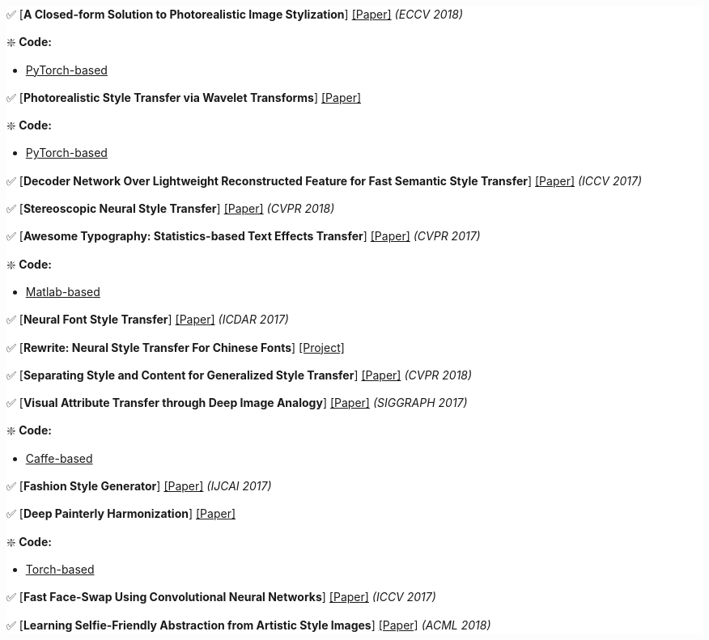 :white_check_mark: [**A Closed-form Solution to Photorealistic Image Stylization**] [[Paper]](https://arxiv.org/pdf/1802.06474.pdf)  *(ECCV 2018)* 

:sparkle: **Code:**

*   [PyTorch-based](https://github.com/NVIDIA/FastPhotoStyle)

:white_check_mark: [**Photorealistic Style Transfer via Wavelet Transforms**] [[Paper]](https://arxiv.org/pdf/1903.09760.pdf)

:sparkle: **Code:**

*   [PyTorch-based](https://github.com/clovaai/WCT2)

:white_check_mark: [**Decoder Network Over Lightweight Reconstructed Feature for Fast Semantic Style Transfer**] [[Paper]](http://feng-xu.com/papers/iccv2017_style.pdf)  *(ICCV 2017)* 

:white_check_mark: [**Stereoscopic Neural Style Transfer**] [[Paper]](https://arxiv.org/pdf/1802.10591.pdf)  *(CVPR 2018)* 





:white_check_mark:   [**Awesome Typography: Statistics-based Text Effects Transfer**] [[Paper]](https://arxiv.org/abs/1611.09026)  *(CVPR 2017)*

:sparkle: **Code:**

*   [Matlab-based](https://github.com/williamyang1991/Text-Effects-Transfer)

:white_check_mark:   [**Neural Font Style Transfer**] [[Paper]](http://ieeexplore.ieee.org/document/8270274/)  *(ICDAR 2017)* 

:white_check_mark:   [**Rewrite: Neural Style Transfer For Chinese Fonts**] [[Project]](https://github.com/kaonashi-tyc/Rewrite)

:white_check_mark:   [**Separating Style and Content for Generalized Style Transfer**] [[Paper]](https://arxiv.org/pdf/1711.06454.pdf)  *(CVPR 2018)*  

:white_check_mark: [**Visual Attribute Transfer through Deep Image Analogy**] [[Paper]](https://arxiv.org/pdf/1705.01088.pdf)  *(SIGGRAPH 2017)*

:sparkle: **Code:**

*   [Caffe-based](https://github.com/msracver/Deep-Image-Analogy)

:white_check_mark: [**Fashion Style Generator**] [[Paper]](https://www.ijcai.org/proceedings/2017/0520.pdf)  *(IJCAI 2017)*

:white_check_mark: [**Deep Painterly Harmonization**] [[Paper]](https://arxiv.org/abs/1804.03189)

:sparkle: **Code:**

*   [Torch-based](https://github.com/luanfujun/deep-painterly-harmonization)

:white_check_mark: [**Fast Face-Swap Using Convolutional Neural Networks**] [[Paper]](http://openaccess.thecvf.com/content_ICCV_2017/papers/Korshunova_Fast_Face-Swap_Using_ICCV_2017_paper.pdf)  *(ICCV 2017)*

:white_check_mark: [**Learning Selfie-Friendly Abstraction from Artistic Style Images**] [[Paper]]()  *(ACML 2018)*
